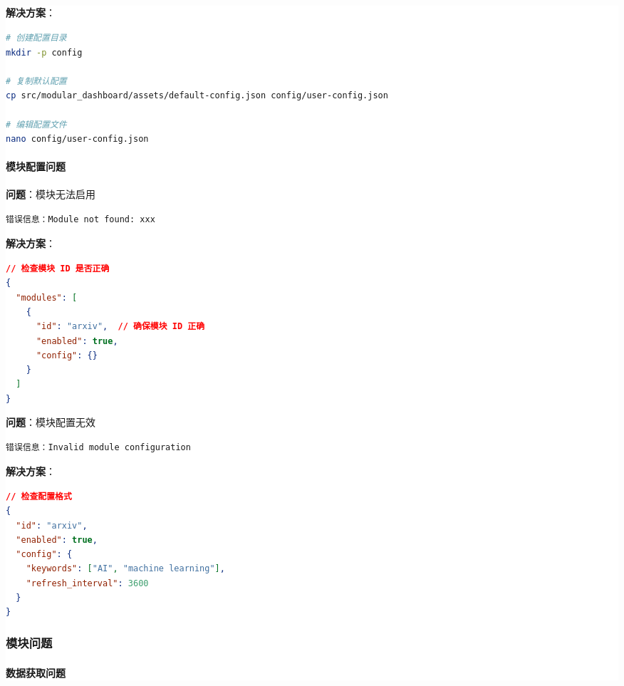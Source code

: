 **解决方案**：
```bash
# 创建配置目录
mkdir -p config

# 复制默认配置
cp src/modular_dashboard/assets/default-config.json config/user-config.json

# 编辑配置文件
nano config/user-config.json
```

#### 模块配置问题

**问题**：模块无法启用
```
错误信息：Module not found: xxx
```

**解决方案**：
```json
// 检查模块 ID 是否正确
{
  "modules": [
    {
      "id": "arxiv",  // 确保模块 ID 正确
      "enabled": true,
      "config": {}
    }
  ]
}
```

**问题**：模块配置无效
```
错误信息：Invalid module configuration
```

**解决方案**：
```json
// 检查配置格式
{
  "id": "arxiv",
  "enabled": true,
  "config": {
    "keywords": ["AI", "machine learning"],
    "refresh_interval": 3600
  }
}
```

### 模块问题

#### 数据获取问题
